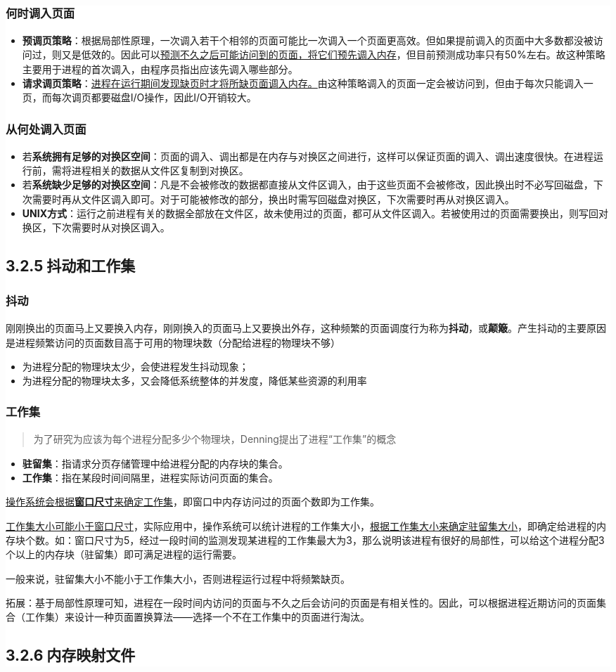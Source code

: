 ### 何时调入页面

* **预调页策略**：根据局部性原理，一次调入若干个相邻的页面可能比一次调入一个页面更高效。但如果提前调入的页面中大多数都没被访问过，则又是低效的。因此可以<u>预测不久之后可能访问到的页面，将它们预先调入内存</u>，但目前预测成功率只有50%左右。故这种策略主要用于进程的首次调入，由程序员指出应该先调入哪些部分。
* **请求调页策略**：<u>进程在运行期间发现缺页时才将所缺页面调入内存。</u>由这种策略调入的页面一定会被访问到，但由于每次只能调入一页，而每次调页都要磁盘I/O操作，因此I/O开销较大。

### 从何处调入页面

* 若**系统拥有足够的对换区空间**：页面的调入、调出都是在内存与对换区之间进行，这样可以保证页面的调入、调出速度很快。在进程运行前，需将进程相关的数据从文件区复制到对换区。
* 若**系统缺少足够的对换区空间**：凡是不会被修改的数据都直接从文件区调入，由于这些页面不会被修改，因此换出时不必写回磁盘，下次需要时再从文件区调入即可。对于可能被修改的部分，换出时需写回磁盘对换区，下次需要时再从对换区调入。
* **UNIX方式**：运行之前进程有关的数据全部放在文件区，故未使用过的页面，都可从文件区调入。若被使用过的页面需要换出，则写回对换区，下次需要时从对换区调入。

## 3.2.5 抖动和工作集

### 抖动

刚刚换出的页面马上又要换入内存，刚刚换入的页面马上又要换出外存，这种频繁的页面调度行为称为**抖动**，或**颠簸**。产生抖动的主要原因是进程频繁访问的页面数目高于可用的物理块数（分配给进程的物理块不够）

* 为进程分配的物理块太少，会使进程发生抖动现象；
* 为进程分配的物理块太多，又会降低系统整体的并发度，降低某些资源的利用率

### 工作集
> 为了研究为应该为每个进程分配多少个物理块，Denning提出了进程“工作集”的概念

* **驻留集**：指请求分页存储管理中给进程分配的内存块的集合。
* **工作集**：指在某段时间间隔里，进程实际访问页面的集合。

<u>操作系统会根据**窗口尺寸**来确定工作集</u>，即窗口中内存访问过的页面个数即为工作集。

<u>工作集大小可能小于窗口尺寸</u>，实际应用中，操作系统可以统计进程的工作集大小，<u>根据工作集大小来确定驻留集大小</u>，即确定给进程的内存块个数。如：窗口尺寸为5，经过一段时间的监测发现某进程的工作集最大为3，那么说明该进程有很好的局部性，可以给这个进程分配3个以上的内存块（驻留集）即可满足进程的运行需要。

一般来说，驻留集大小不能小于工作集大小，否则进程运行过程中将频繁缺页。

拓展：基于局部性原理可知，进程在一段时间内访问的页面与不久之后会访问的页面是有相关性的。因此，可以根据进程近期访问的页面集合（工作集）来设计一种页面置换算法——选择一个不在工作集中的页面进行淘汰。

## 3.2.6 内存映射文件

